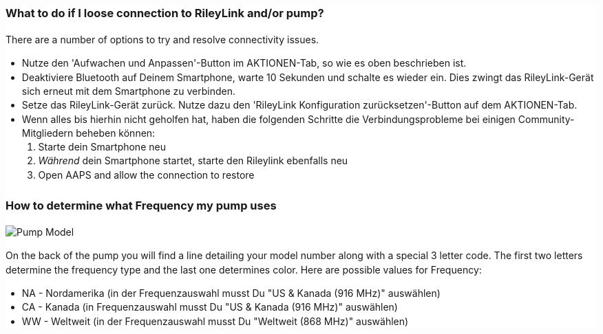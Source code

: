 ### What to do if I loose connection to RileyLink and/or pump?

There are a number of options to try and resolve connectivity issues.

- Nutze den 'Aufwachen und Anpassen'-Button im AKTIONEN-Tab, so wie es oben beschrieben ist.
- Deaktiviere Bluetooth auf Deinem Smartphone, warte 10 Sekunden und schalte es wieder ein. Dies zwingt das RileyLink-Gerät sich erneut mit dem Smartphone zu verbinden.
- Setze das RileyLink-Gerät zurück. Nutze dazu den 'RileyLink Konfiguration zurücksetzen'-Button auf dem AKTIONEN-Tab.
- Wenn alles bis hierhin nicht geholfen hat, haben die folgenden Schritte die Verbindungsprobleme bei einigen Community-Mitgliedern beheben können: 
    1. Starte dein Smartphone neu
    2. *Während* dein Smartphone startet, starte den Rileylink ebenfalls neu
    3. Open AAPS and allow the connection to restore

### How to determine what Frequency my pump uses

![Pump Model](../images/Medtronic06.png)

On the back of the pump you will find a line detailing your model number along with a special 3 letter code. The first two letters determine the frequency type and the last one determines color. Here are possible values for Frequency:

- NA - Nordamerika (in der Frequenzauswahl musst Du "US & Kanada (916 MHz)" auswählen)
- CA - Kanada (in Frequenzauswahl musst Du "US & Kanada (916 MHz)" auswählen)
- WW - Weltweit (in der Frequenzauswahl musst Du "Weltweit (868 MHz)" auswählen)